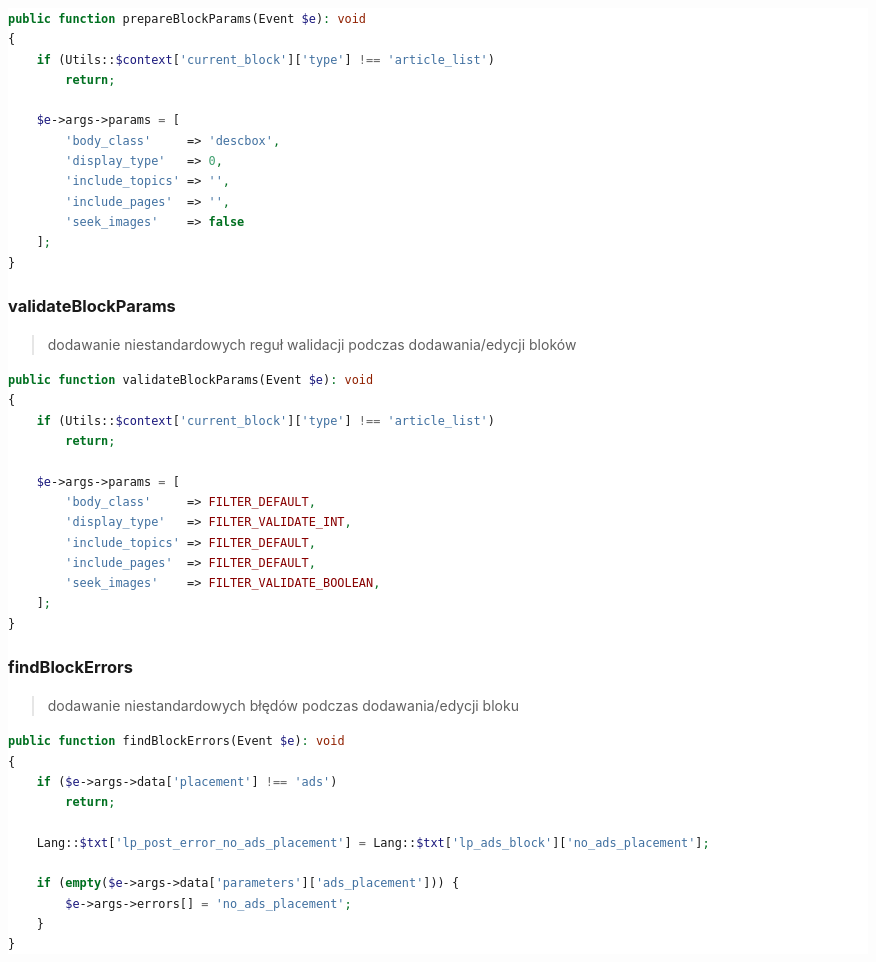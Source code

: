 ```php
public function prepareBlockParams(Event $e): void
{
    if (Utils::$context['current_block']['type'] !== 'article_list')
        return;

    $e->args->params = [
        'body_class'     => 'descbox',
        'display_type'   => 0,
        'include_topics' => '',
        'include_pages'  => '',
        'seek_images'    => false
    ];
}
```

### validateBlockParams

> dodawanie niestandardowych reguł walidacji podczas dodawania/edycji bloków

```php
public function validateBlockParams(Event $e): void
{
    if (Utils::$context['current_block']['type'] !== 'article_list')
        return;

    $e->args->params = [
        'body_class'     => FILTER_DEFAULT,
        'display_type'   => FILTER_VALIDATE_INT,
        'include_topics' => FILTER_DEFAULT,
        'include_pages'  => FILTER_DEFAULT,
        'seek_images'    => FILTER_VALIDATE_BOOLEAN,
    ];
}
```

### findBlockErrors

> dodawanie niestandardowych błędów podczas dodawania/edycji bloku

```php
public function findBlockErrors(Event $e): void
{
    if ($e->args->data['placement'] !== 'ads')
        return;

    Lang::$txt['lp_post_error_no_ads_placement'] = Lang::$txt['lp_ads_block']['no_ads_placement'];

    if (empty($e->args->data['parameters']['ads_placement'])) {
        $e->args->errors[] = 'no_ads_placement';
    }
}
```
